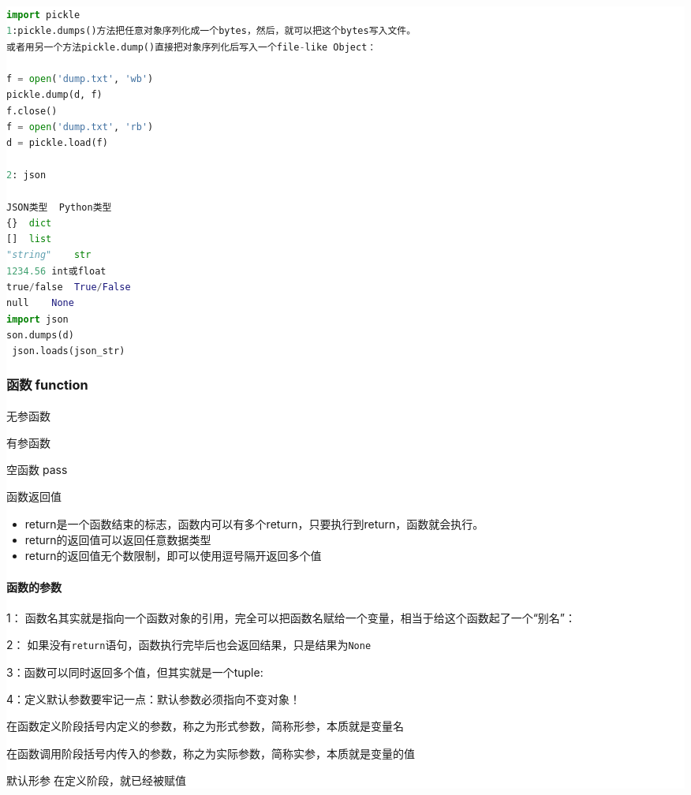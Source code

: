 ~~~python
import pickle
1:pickle.dumps()方法把任意对象序列化成一个bytes，然后，就可以把这个bytes写入文件。
或者用另一个方法pickle.dump()直接把对象序列化后写入一个file-like Object：

f = open('dump.txt', 'wb')
pickle.dump(d, f)
f.close()
f = open('dump.txt', 'rb')
d = pickle.load(f)

2: json

JSON类型	Python类型
{}	dict
[]	list
"string"	str
1234.56	int或float
true/false	True/False
null	None
import json
son.dumps(d)
 json.loads(json_str)
~~~



### 函数 function



无参函数

有参函数

空函数  pass

函数返回值

- return是一个函数结束的标志，函数内可以有多个return，只要执行到return，函数就会执行。
- return的返回值可以返回任意数据类型
- return的返回值无个数限制，即可以使用逗号隔开返回多个值

#### 函数的参数

1： 函数名其实就是指向一个函数对象的引用，完全可以把函数名赋给一个变量，相当于给这个函数起了一个“别名”：

2： 如果没有`return`语句，函数执行完毕后也会返回结果，只是结果为`None`

3：函数可以同时返回多个值，但其实就是一个tuple:

4：定义默认参数要牢记一点：默认参数必须指向不变对象！

在函数定义阶段括号内定义的参数，称之为形式参数，简称形参，本质就是变量名

在函数调用阶段括号内传入的参数，称之为实际参数，简称实参，本质就是变量的值

默认形参 在定义阶段，就已经被赋值
